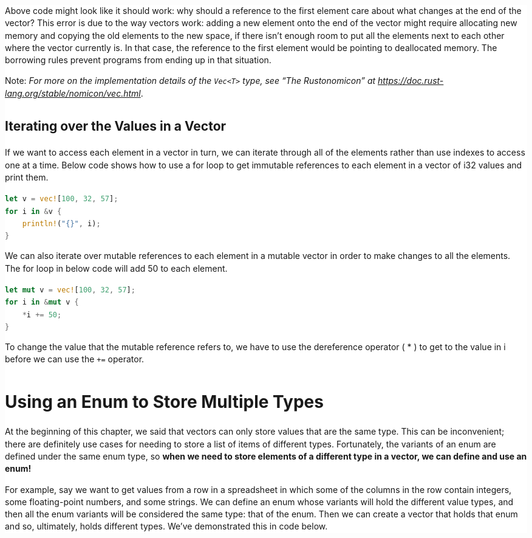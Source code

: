 Above code might look like it should work: why should a reference to the first element care about what changes at the end of the vector?
This error is due to the way vectors work: adding a new element onto the end of the vector might require allocating new memory and 
copying the old elements to the new space, if there isn’t enough room to put all the elements next to each other where the vector 
currently is. In that case, the reference to the first element would be pointing to deallocated memory. The borrowing rules prevent 
programs from ending up in that situation.

Note: *For more on the implementation details of the ```Vec<T>``` type, see “The Rustonomicon” at 
https://doc.rust-lang.org/stable/nomicon/vec.html*.

## Iterating over the Values in a Vector
If we want to access each element in a vector in turn, we can iterate through all of the elements rather than use indexes to access 
one at a time. Below code shows how to use a for loop to get immutable references to each element in a vector of i32 values and print 
them.

```rust
let v = vec![100, 32, 57];
for i in &v {
    println!("{}", i);
}
```

We can also iterate over mutable references to each element in a mutable vector in order to make changes to all the elements. The for 
loop in below code will add 50 to each element.

```rust
let mut v = vec![100, 32, 57];
for i in &mut v {
    *i += 50;
}
```

To change the value that the mutable reference refers to, we have to use the dereference operator ( * ) to get to the value in i before 
we can use the ```+=``` operator.

# Using an Enum to Store Multiple Types
At the beginning of this chapter, we said that vectors can only store values that are the same type. This can be inconvenient; there 
are definitely use cases for needing to store a list of items of different types. Fortunately, the variants of an enum are defined 
under the same enum type, so **when we need to store elements of a different type in a vector, we can define and use an enum!**

For example, say we want to get values from a row in a spreadsheet in which some of the columns in the row contain integers, some 
floating-point numbers, and some strings. We can define an enum whose variants will hold the different value types, and then all the 
enum variants will be considered the same type: that of the enum. Then we can create a vector that holds that enum and so, ultimately, 
holds different types. We’ve demonstrated this in code below.
